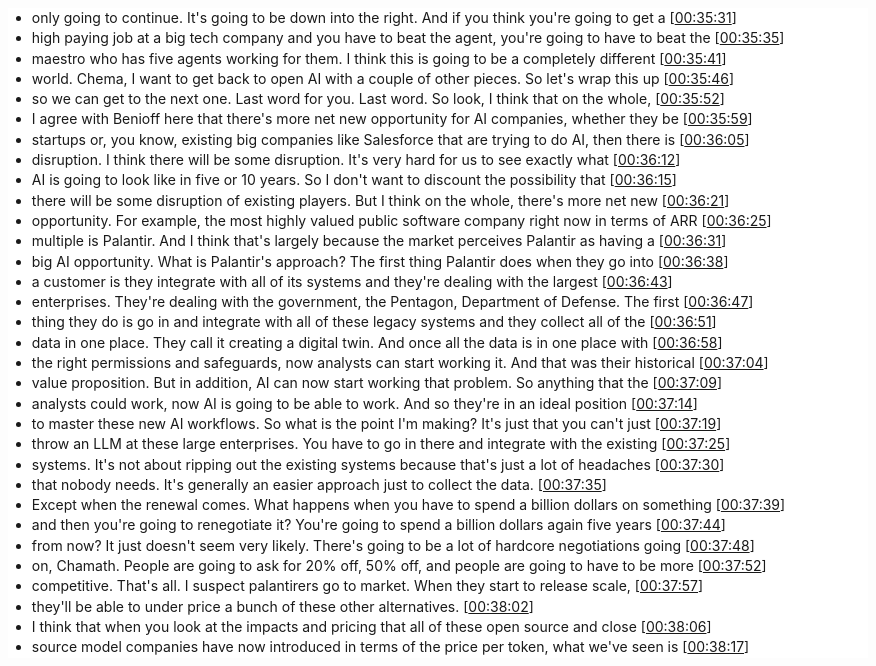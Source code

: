 *  only going to continue. It's going to be down into the right. And if you think you're going to get a [[00:35:31](https://www.youtube.com/watch?v=43Rd-y2xe84&t=2131.8399999999997s)]
*  high paying job at a big tech company and you have to beat the agent, you're going to have to beat the [[00:35:35](https://www.youtube.com/watch?v=43Rd-y2xe84&t=2135.8399999999997s)]
*  maestro who has five agents working for them. I think this is going to be a completely different [[00:35:41](https://www.youtube.com/watch?v=43Rd-y2xe84&t=2141.8399999999997s)]
*  world. Chema, I want to get back to open AI with a couple of other pieces. So let's wrap this up [[00:35:46](https://www.youtube.com/watch?v=43Rd-y2xe84&t=2146.3199999999997s)]
*  so we can get to the next one. Last word for you. Last word. So look, I think that on the whole, [[00:35:52](https://www.youtube.com/watch?v=43Rd-y2xe84&t=2152.3199999999997s)]
*  I agree with Benioff here that there's more net new opportunity for AI companies, whether they be [[00:35:59](https://www.youtube.com/watch?v=43Rd-y2xe84&t=2159.7599999999998s)]
*  startups or, you know, existing big companies like Salesforce that are trying to do AI, then there is [[00:36:05](https://www.youtube.com/watch?v=43Rd-y2xe84&t=2165.6s)]
*  disruption. I think there will be some disruption. It's very hard for us to see exactly what [[00:36:12](https://www.youtube.com/watch?v=43Rd-y2xe84&t=2172.24s)]
*  AI is going to look like in five or 10 years. So I don't want to discount the possibility that [[00:36:15](https://www.youtube.com/watch?v=43Rd-y2xe84&t=2175.92s)]
*  there will be some disruption of existing players. But I think on the whole, there's more net new [[00:36:21](https://www.youtube.com/watch?v=43Rd-y2xe84&t=2181.28s)]
*  opportunity. For example, the most highly valued public software company right now in terms of ARR [[00:36:25](https://www.youtube.com/watch?v=43Rd-y2xe84&t=2185.84s)]
*  multiple is Palantir. And I think that's largely because the market perceives Palantir as having a [[00:36:31](https://www.youtube.com/watch?v=43Rd-y2xe84&t=2191.52s)]
*  big AI opportunity. What is Palantir's approach? The first thing Palantir does when they go into [[00:36:38](https://www.youtube.com/watch?v=43Rd-y2xe84&t=2198.2400000000002s)]
*  a customer is they integrate with all of its systems and they're dealing with the largest [[00:36:43](https://www.youtube.com/watch?v=43Rd-y2xe84&t=2203.28s)]
*  enterprises. They're dealing with the government, the Pentagon, Department of Defense. The first [[00:36:47](https://www.youtube.com/watch?v=43Rd-y2xe84&t=2207.6000000000004s)]
*  thing they do is go in and integrate with all of these legacy systems and they collect all of the [[00:36:51](https://www.youtube.com/watch?v=43Rd-y2xe84&t=2211.6000000000004s)]
*  data in one place. They call it creating a digital twin. And once all the data is in one place with [[00:36:58](https://www.youtube.com/watch?v=43Rd-y2xe84&t=2218.7200000000003s)]
*  the right permissions and safeguards, now analysts can start working it. And that was their historical [[00:37:04](https://www.youtube.com/watch?v=43Rd-y2xe84&t=2224.0800000000004s)]
*  value proposition. But in addition, AI can now start working that problem. So anything that the [[00:37:09](https://www.youtube.com/watch?v=43Rd-y2xe84&t=2229.2s)]
*  analysts could work, now AI is going to be able to work. And so they're in an ideal position [[00:37:14](https://www.youtube.com/watch?v=43Rd-y2xe84&t=2234.72s)]
*  to master these new AI workflows. So what is the point I'm making? It's just that you can't just [[00:37:19](https://www.youtube.com/watch?v=43Rd-y2xe84&t=2239.68s)]
*  throw an LLM at these large enterprises. You have to go in there and integrate with the existing [[00:37:25](https://www.youtube.com/watch?v=43Rd-y2xe84&t=2245.3599999999997s)]
*  systems. It's not about ripping out the existing systems because that's just a lot of headaches [[00:37:30](https://www.youtube.com/watch?v=43Rd-y2xe84&t=2250.96s)]
*  that nobody needs. It's generally an easier approach just to collect the data. [[00:37:35](https://www.youtube.com/watch?v=43Rd-y2xe84&t=2255.12s)]
*  Except when the renewal comes. What happens when you have to spend a billion dollars on something [[00:37:39](https://www.youtube.com/watch?v=43Rd-y2xe84&t=2259.04s)]
*  and then you're going to renegotiate it? You're going to spend a billion dollars again five years [[00:37:44](https://www.youtube.com/watch?v=43Rd-y2xe84&t=2264.88s)]
*  from now? It just doesn't seem very likely. There's going to be a lot of hardcore negotiations going [[00:37:48](https://www.youtube.com/watch?v=43Rd-y2xe84&t=2268.3199999999997s)]
*  on, Chamath. People are going to ask for 20% off, 50% off, and people are going to have to be more [[00:37:52](https://www.youtube.com/watch?v=43Rd-y2xe84&t=2272.7999999999997s)]
*  competitive. That's all. I suspect palantirers go to market. When they start to release scale, [[00:37:57](https://www.youtube.com/watch?v=43Rd-y2xe84&t=2277.7599999999998s)]
*  they'll be able to under price a bunch of these other alternatives. [[00:38:02](https://www.youtube.com/watch?v=43Rd-y2xe84&t=2282.16s)]
*  I think that when you look at the impacts and pricing that all of these open source and close [[00:38:06](https://www.youtube.com/watch?v=43Rd-y2xe84&t=2286.72s)]
*  source model companies have now introduced in terms of the price per token, what we've seen is [[00:38:17](https://www.youtube.com/watch?v=43Rd-y2xe84&t=2297.04s)]